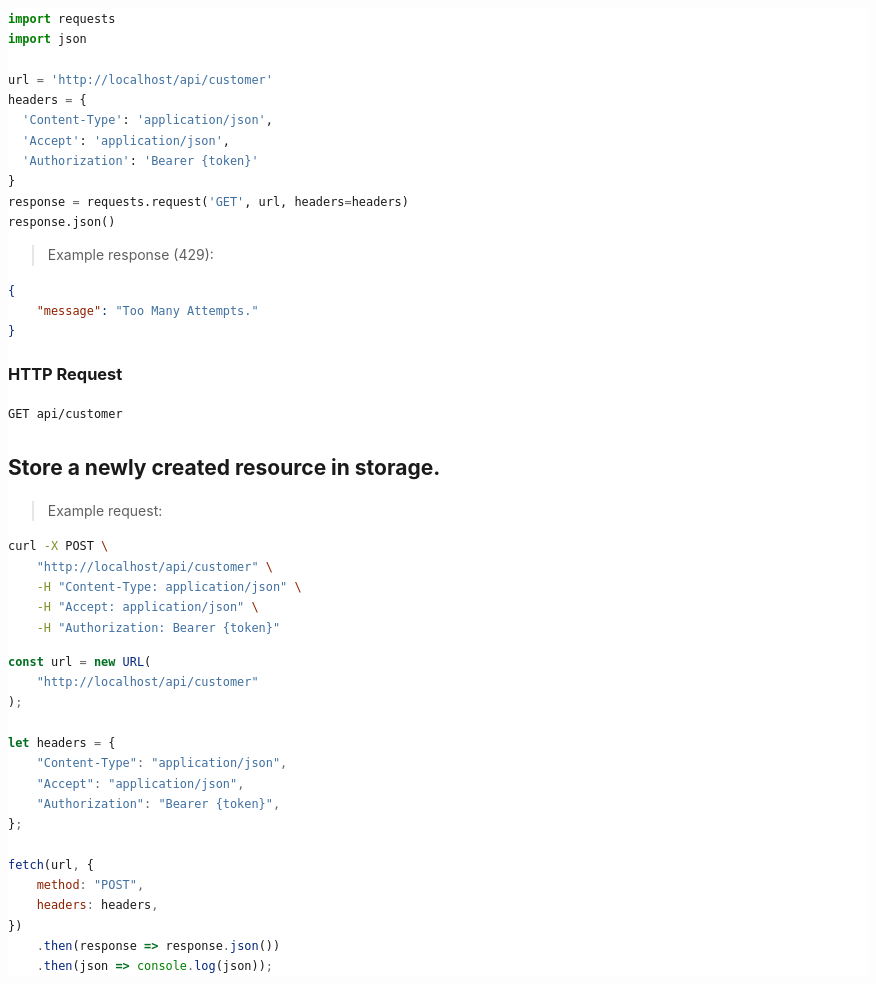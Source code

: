 ```python
import requests
import json

url = 'http://localhost/api/customer'
headers = {
  'Content-Type': 'application/json',
  'Accept': 'application/json',
  'Authorization': 'Bearer {token}'
}
response = requests.request('GET', url, headers=headers)
response.json()
```


> Example response (429):

```json
{
    "message": "Too Many Attempts."
}
```

### HTTP Request
`GET api/customer`





## Store a newly created resource in storage.

> Example request:

```bash
curl -X POST \
    "http://localhost/api/customer" \
    -H "Content-Type: application/json" \
    -H "Accept: application/json" \
    -H "Authorization: Bearer {token}"
```

```javascript
const url = new URL(
    "http://localhost/api/customer"
);

let headers = {
    "Content-Type": "application/json",
    "Accept": "application/json",
    "Authorization": "Bearer {token}",
};

fetch(url, {
    method: "POST",
    headers: headers,
})
    .then(response => response.json())
    .then(json => console.log(json));
```
